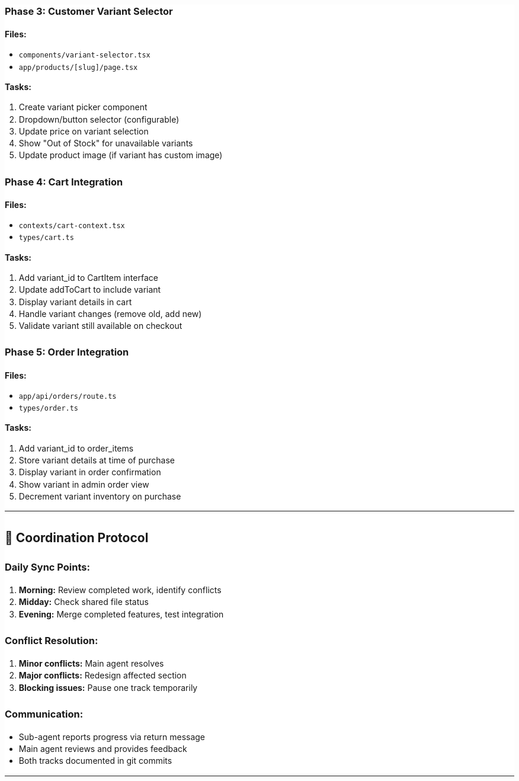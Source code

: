 ### Phase 3: Customer Variant Selector
**Files:**
- `components/variant-selector.tsx`
- `app/products/[slug]/page.tsx`

**Tasks:**
1. Create variant picker component
2. Dropdown/button selector (configurable)
3. Update price on variant selection
4. Show "Out of Stock" for unavailable variants
5. Update product image (if variant has custom image)

### Phase 4: Cart Integration
**Files:**
- `contexts/cart-context.tsx`
- `types/cart.ts`

**Tasks:**
1. Add variant_id to CartItem interface
2. Update addToCart to include variant
3. Display variant details in cart
4. Handle variant changes (remove old, add new)
5. Validate variant still available on checkout

### Phase 5: Order Integration
**Files:**
- `app/api/orders/route.ts`
- `types/order.ts`

**Tasks:**
1. Add variant_id to order_items
2. Store variant details at time of purchase
3. Display variant in order confirmation
4. Show variant in admin order view
5. Decrement variant inventory on purchase

---

## 🔧 Coordination Protocol

### Daily Sync Points:
1. **Morning:** Review completed work, identify conflicts
2. **Midday:** Check shared file status
3. **Evening:** Merge completed features, test integration

### Conflict Resolution:
1. **Minor conflicts:** Main agent resolves
2. **Major conflicts:** Redesign affected section
3. **Blocking issues:** Pause one track temporarily

### Communication:
- Sub-agent reports progress via return message
- Main agent reviews and provides feedback
- Both tracks documented in git commits

---